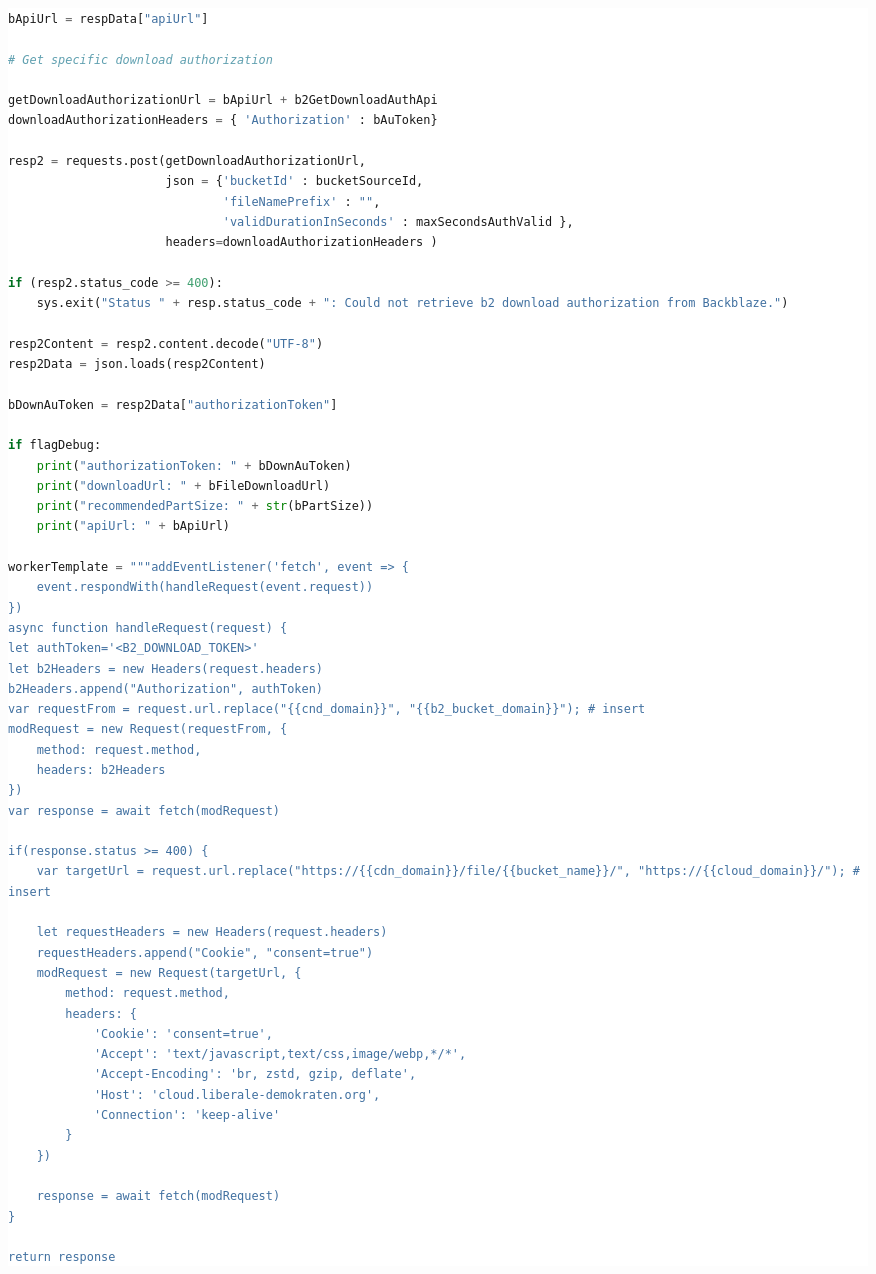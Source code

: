 ```python
bApiUrl = respData["apiUrl"]

# Get specific download authorization

getDownloadAuthorizationUrl = bApiUrl + b2GetDownloadAuthApi
downloadAuthorizationHeaders = { 'Authorization' : bAuToken}

resp2 = requests.post(getDownloadAuthorizationUrl,
                      json = {'bucketId' : bucketSourceId,
                              'fileNamePrefix' : "",
                              'validDurationInSeconds' : maxSecondsAuthValid },
                      headers=downloadAuthorizationHeaders )

if (resp2.status_code >= 400):
    sys.exit("Status " + resp.status_code + ": Could not retrieve b2 download authorization from Backblaze.")

resp2Content = resp2.content.decode("UTF-8")
resp2Data = json.loads(resp2Content)

bDownAuToken = resp2Data["authorizationToken"]

if flagDebug:
    print("authorizationToken: " + bDownAuToken)
    print("downloadUrl: " + bFileDownloadUrl)
    print("recommendedPartSize: " + str(bPartSize))
    print("apiUrl: " + bApiUrl)

workerTemplate = """addEventListener('fetch', event => {
    event.respondWith(handleRequest(event.request))
})
async function handleRequest(request) {
let authToken='<B2_DOWNLOAD_TOKEN>'
let b2Headers = new Headers(request.headers)
b2Headers.append("Authorization", authToken)
var requestFrom = request.url.replace("{{cnd_domain}}", "{{b2_bucket_domain}}"); # insert
modRequest = new Request(requestFrom, {
    method: request.method,
    headers: b2Headers
})
var response = await fetch(modRequest)

if(response.status >= 400) {
    var targetUrl = request.url.replace("https://{{cdn_domain}}/file/{{bucket_name}}/", "https://{{cloud_domain}}/"); # insert
	
    let requestHeaders = new Headers(request.headers)
    requestHeaders.append("Cookie", "consent=true")
	modRequest = new Request(targetUrl, {
		method: request.method,
		headers: {
            'Cookie': 'consent=true',
            'Accept': 'text/javascript,text/css,image/webp,*/*',
            'Accept-Encoding': 'br, zstd, gzip, deflate',
            'Host': 'cloud.liberale-demokraten.org',
            'Connection': 'keep-alive'
        }
	})
	
	response = await fetch(modRequest)
}

return response
```